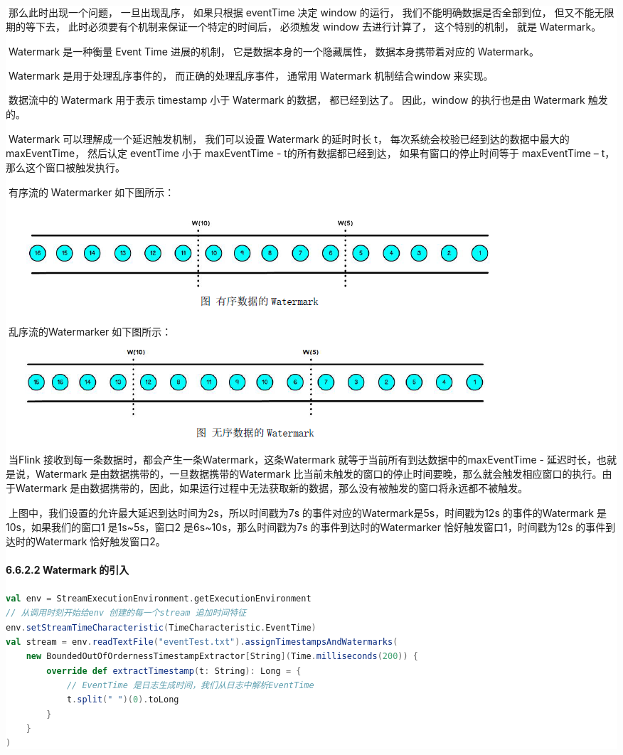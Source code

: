 ​	那么此时出现一个问题， 一旦出现乱序， 如果只根据 eventTime 决定 window 的运行， 我们不能明确数据是否全部到位， 但又不能无限期的等下去， 此时必须要有个机制来保证一个特定的时间后， 必须触发 window 去进行计算了， 这个特别的机制， 就是 Watermark。

​	Watermark 是一种衡量 Event Time 进展的机制， 它是数据本身的一个隐藏属性， 数据本身携带着对应的 Watermark。

​	Watermark 是用于处理乱序事件的， 而正确的处理乱序事件， 通常用 Watermark 机制结合window 来实现。

​	数据流中的 Watermark 用于表示 timestamp 小于 Watermark 的数据， 都已经到达了。 因此，window 的执行也是由 Watermark 触发的。

​	Watermark 可以理解成一个延迟触发机制， 我们可以设置 Watermark 的延时时长 t， 每次系统会校验已经到达的数据中最大的 maxEventTime， 然后认定 eventTime 小于 maxEventTime - t的所有数据都已经到达， 如果有窗口的停止时间等于 maxEventTime – t， 那么这个窗口被触发执行。	

​	有序流的 Watermarker 如下图所示： 

![1628136973211](day12_Flink03.assets/1628136973211.png)

​	乱序流的Watermarker 如下图所示：

![1628136991195](day12_Flink03.assets/1628136991195.png)

​	当Flink 接收到每一条数据时，都会产生一条Watermark，这条Watermark 就等于当前所有到达数据中的maxEventTime - 延迟时长，也就是说，Watermark 是由数据携带的，一旦数据携带的Watermark 比当前未触发的窗口的停止时间要晚，那么就会触发相应窗口的执行。由于Watermark 是由数据携带的，因此，如果运行过程中无法获取新的数据，那么没有被触发的窗口将永远都不被触发。

​	上图中，我们设置的允许最大延迟到达时间为2s，所以时间戳为7s 的事件对应的Watermark是5s，时间戳为12s 的事件的Watermark 是10s，如果我们的窗口1 是1s~5s，窗口2 是6s~10s，那么时间戳为7s 的事件到达时的Watermarker 恰好触发窗口1，时间戳为12s 的事件到达时的Watermark 恰好触发窗口2。

#### 6.6.2.2 Watermark 的引入

```scala
val env = StreamExecutionEnvironment.getExecutionEnvironment
// 从调用时刻开始给env 创建的每一个stream 追加时间特征
env.setStreamTimeCharacteristic(TimeCharacteristic.EventTime)
val stream = env.readTextFile("eventTest.txt").assignTimestampsAndWatermarks(
    new BoundedOutOfOrdernessTimestampExtractor[String](Time.milliseconds(200)) {
        override def extractTimestamp(t: String): Long = {
            // EventTime 是日志生成时间，我们从日志中解析EventTime
            t.split(" ")(0).toLong
        }
	}
)
```

